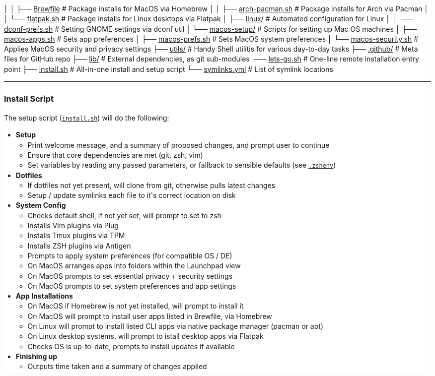    │ │ ├── <a href="https://github.com/Lissy93/dotfiles/blob/master/scripts/installs/Brewfile">Brewfile</a>          # Package installs for MacOS via Homebrew
   │ │ ├── <a href="https://github.com/Lissy93/dotfiles/blob/master/scripts/installs/arch-pacman.sh">arch-pacman.sh</a>    # Package installs for Arch via Pacman
   │ │ └── <a href="https://github.com/Lissy93/dotfiles/blob/master/scripts/installs/flatpak.sh">flatpak.sh</a>        # Package installs for Linux desktops via Flatpak
   │ ├── <a href="https://github.com/Lissy93/dotfiles/tree/master/scripts/linux">linux/</a>              # Automated configuration for Linux
   │ │ └── <a href="https://github.com/Lissy93/dotfiles/blob/master/scripts/linux/dconf-prefs.sh">dconf-prefs.sh</a>    # Setting GNOME settings via dconf util
   │ └── <a href="https://github.com/Lissy93/dotfiles/tree/master/scripts/macos-setup">macos-setup/</a>        # Scripts for setting up Mac OS machines
   │   ├── <a href="https://github.com/Lissy93/dotfiles/blob/master/scripts/macos-setup/macos-apps.sh">macos-apps.sh</a>     # Sets app preferences
   │   ├── <a href="https://github.com/Lissy93/dotfiles/blob/master/scripts/macos-setup/macos-preferences.sh">macos-prefs.sh</a>    # Sets MacOS system preferences
   │   └── <a href="https://github.com/Lissy93/dotfiles/blob/master/scripts/macos-setup/macos-security.sh">macos-security.sh</a> # Applies MacOS security and privacy settings
   ├── <a href="https://github.com/Lissy93/dotfiles/tree/master/utils">utils/</a>                # Handy Shell utilitis for various day-to-day tasks
   ├── <a href="https://github.com/Lissy93/dotfiles/tree/master/.github">.github/</a>              # Meta files for GitHub repo
   ├── <a href="https://github.com/Lissy93/dotfiles/tree/master/lib">lib/</a>                  # External dependencies, as git sub-modules
   ├── <a href="https://github.com/Lissy93/dotfiles/blob/master/lets-go.sh">lets-go.sh</a>            # One-line remote installation entry point
   ├── <a href="https://github.com/Lissy93/dotfiles/blob/master/install.sh">install.sh</a>            # All-in-one install and setup script
   └── <a href="https://github.com/Lissy93/dotfiles/blob/master/symlinks.yaml">symlinks.yml</a>          # List of symlink locations
</pre>


---

### Install Script

The setup script ([`install.sh`](https://github.com/Lissy93/dotfiles/blob/master/install.sh)) will do the following:

- **Setup**
  - Print welcome message, and a summary of proposed changes, and prompt user to continue
  - Ensure that core dependencies are met (git, zsh, vim)
  - Set variables by reading any passed parameters, or fallback to sensible defaults (see [`.zshenv`](https://github.com/Lissy93/dotfiles/blob/master/config/zsh/.zshenv))  
- **Dotfiles**
  - If dotfiles not yet present, will clone from git, otherwise pulls latest changes
  - Setup / update symlinks each file to it's correct location on disk
- **System Config**
  - Checks default shell, if not yet set, will prompt to set to zsh
  - Installs Vim plugins via Plug
  - Installs Tmux plugins via TPM
  - Installs ZSH plugins via Antigen
  - Prompts to apply system preferences (for compatible OS / DE)
  - On MacOS arranges apps into folders within the Launchpad view
  - On MacOS prompts to set essential privacy + security settings
  - On MacOS prompts to set system preferences and app settings
- **App Installations**
  - On MacOS if Homebrew is not yet installed, will prompt to install it
  - On MacOS will prompt to install user apps listed in Brewfile, via Homebrew
  - On Linux will prompt to install listed CLI apps via native package manager (pacman or apt)
  - On Linux desktop systems, will prompt to istall desktop apps via Flatpak
  - Checks OS is up-to-date, prompts to install updates if available
- **Finishing up**
  - Outputs time taken and a summary of changes applied